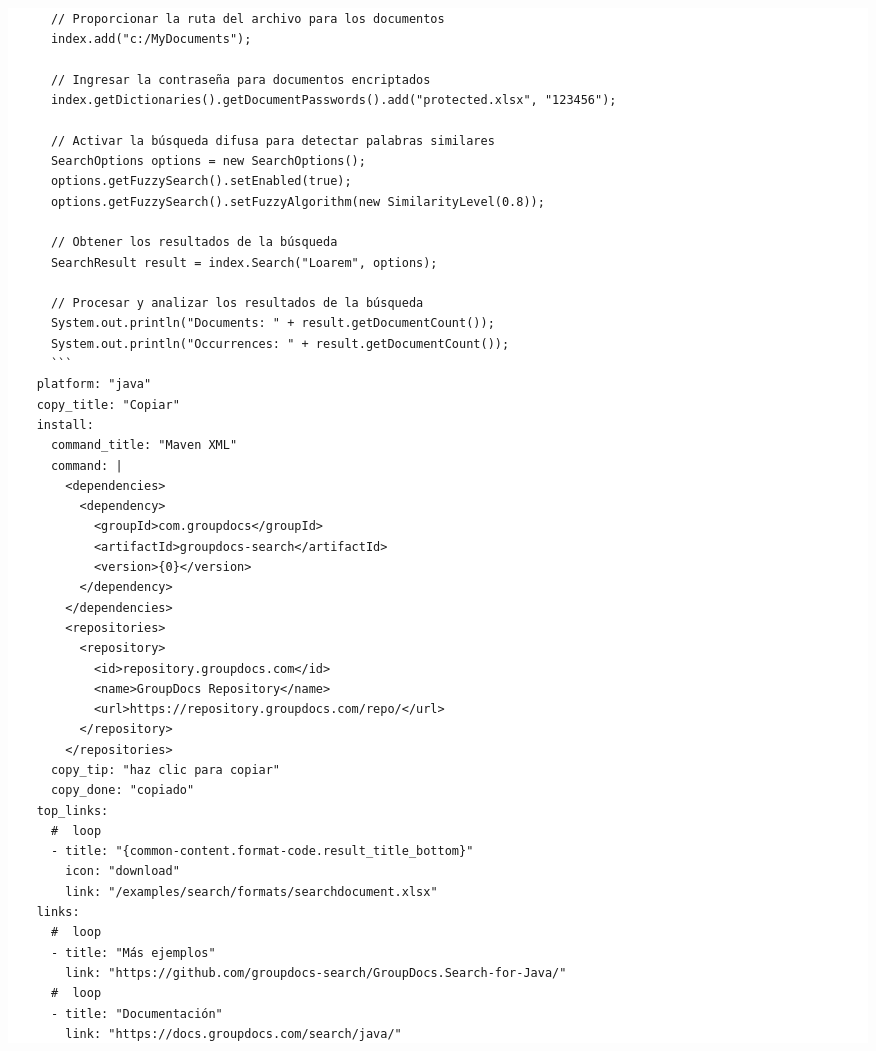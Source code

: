           // Proporcionar la ruta del archivo para los documentos
          index.add("c:/MyDocuments");

          // Ingresar la contraseña para documentos encriptados
          index.getDictionaries().getDocumentPasswords().add("protected.xlsx", "123456");

          // Activar la búsqueda difusa para detectar palabras similares
          SearchOptions options = new SearchOptions();
          options.getFuzzySearch().setEnabled(true);
          options.getFuzzySearch().setFuzzyAlgorithm(new SimilarityLevel(0.8));

          // Obtener los resultados de la búsqueda
          SearchResult result = index.Search("Loarem", options);
          
          // Procesar y analizar los resultados de la búsqueda
          System.out.println("Documents: " + result.getDocumentCount());
          System.out.println("Occurrences: " + result.getDocumentCount());
          ```
        platform: "java"
        copy_title: "Copiar"
        install:
          command_title: "Maven XML"
          command: |
            <dependencies>
              <dependency>
                <groupId>com.groupdocs</groupId>
                <artifactId>groupdocs-search</artifactId>
                <version>{0}</version>
              </dependency>
            </dependencies>
            <repositories>
              <repository>
                <id>repository.groupdocs.com</id>
                <name>GroupDocs Repository</name>
                <url>https://repository.groupdocs.com/repo/</url>
              </repository>
            </repositories>
          copy_tip: "haz clic para copiar"
          copy_done: "copiado"
        top_links:
          #  loop
          - title: "{common-content.format-code.result_title_bottom}"
            icon: "download"
            link: "/examples/search/formats/searchdocument.xlsx"
        links:
          #  loop
          - title: "Más ejemplos"
            link: "https://github.com/groupdocs-search/GroupDocs.Search-for-Java/"
          #  loop
          - title: "Documentación"
            link: "https://docs.groupdocs.com/search/java/"
            